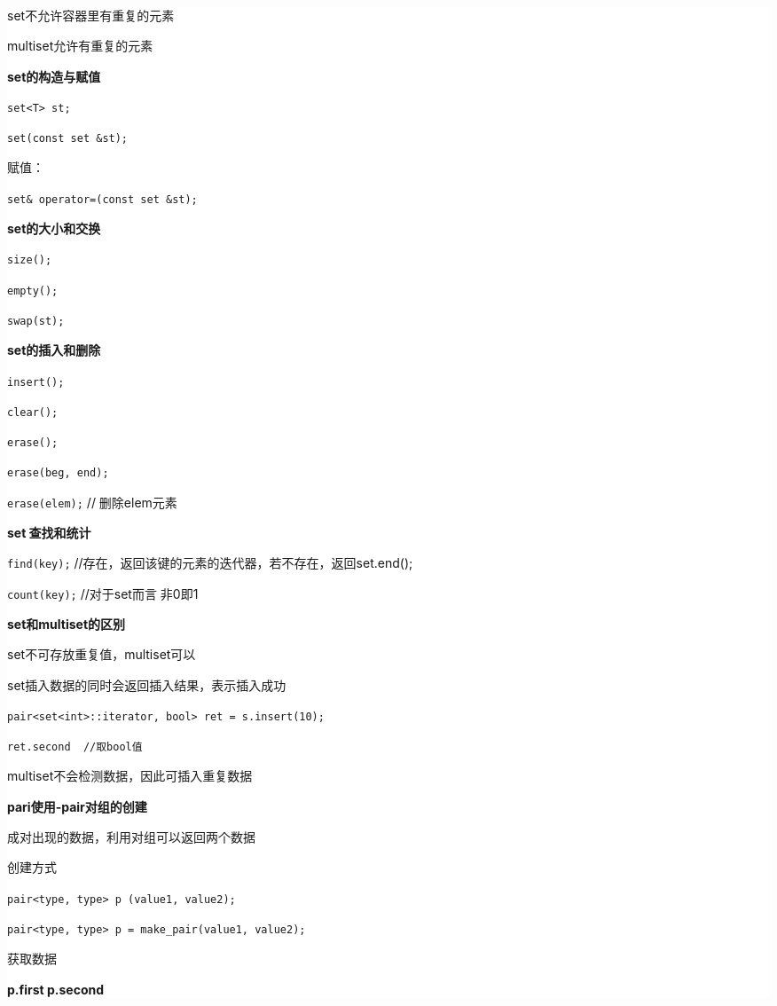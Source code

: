 set不允许容器里有重复的元素

multiset允许有重复的元素

**set的构造与赋值**

`set<T> st;`

`set(const set &st);`

赋值：

`set& operator=(const set &st);`

**set的大小和交换**

`size();`

`empty();`

`swap(st);`

**set的插入和删除**

`insert();`

`clear();`

`erase();`

`erase(beg, end);`

`erase(elem);`    // 删除elem元素

**set 查找和统计**

`find(key);`   //存在，返回该键的元素的迭代器，若不存在，返回set.end();

`count(key);`   //对于set而言 非0即1

**set和multiset的区别**

set不可存放重复值，multiset可以

set插入数据的同时会返回插入结果，表示插入成功

`pair<set<int>::iterator, bool> ret = s.insert(10);`

`ret.second  //取bool值`

multiset不会检测数据，因此可插入重复数据

**pari使用-pair对组的创建**

成对出现的数据，利用对组可以返回两个数据

创建方式

`pair<type, type> p (value1, value2);`

`pair<type, type> p = make_pair(value1, value2);`

获取数据

**p.first   p.second**
